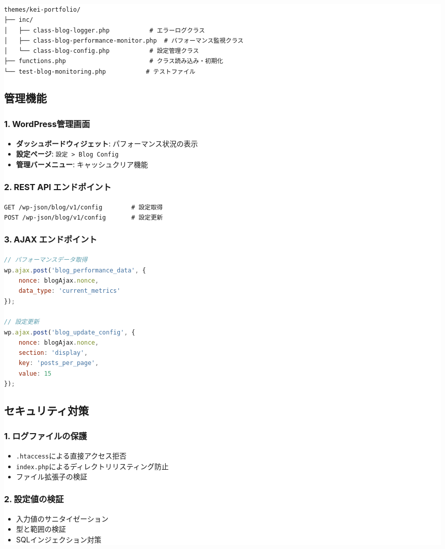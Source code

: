 ```
themes/kei-portfolio/
├── inc/
│   ├── class-blog-logger.php           # エラーログクラス
│   ├── class-blog-performance-monitor.php  # パフォーマンス監視クラス
│   └── class-blog-config.php           # 設定管理クラス
├── functions.php                       # クラス読み込み・初期化
└── test-blog-monitoring.php           # テストファイル
```

## 管理機能

### 1. WordPress管理画面
- **ダッシュボードウィジェット**: パフォーマンス状況の表示
- **設定ページ**: `設定 > Blog Config`
- **管理バーメニュー**: キャッシュクリア機能

### 2. REST API エンドポイント
```
GET /wp-json/blog/v1/config        # 設定取得
POST /wp-json/blog/v1/config       # 設定更新
```

### 3. AJAX エンドポイント
```javascript
// パフォーマンスデータ取得
wp.ajax.post('blog_performance_data', {
    nonce: blogAjax.nonce,
    data_type: 'current_metrics'
});

// 設定更新
wp.ajax.post('blog_update_config', {
    nonce: blogAjax.nonce,
    section: 'display',
    key: 'posts_per_page',
    value: 15
});
```

## セキュリティ対策

### 1. ログファイルの保護
- `.htaccess`による直接アクセス拒否
- `index.php`によるディレクトリリスティング防止
- ファイル拡張子の検証

### 2. 設定値の検証
- 入力値のサニタイゼーション
- 型と範囲の検証
- SQLインジェクション対策
